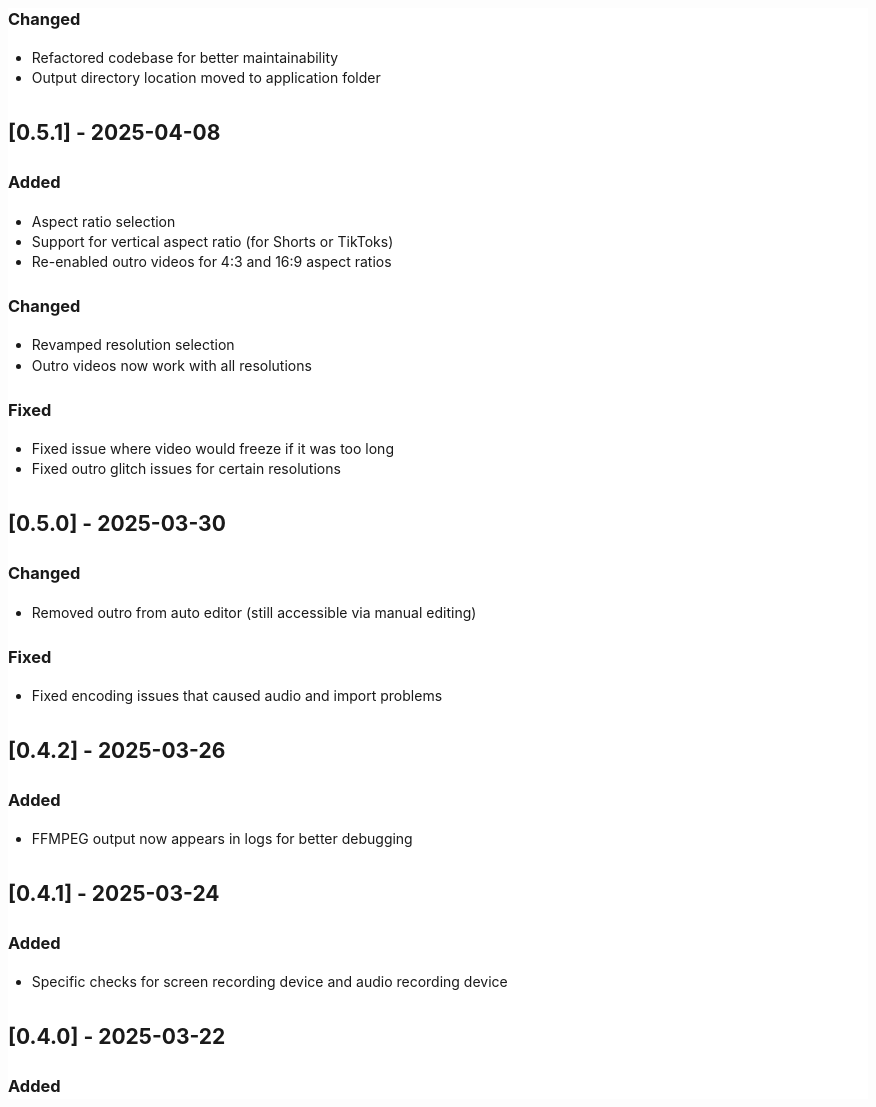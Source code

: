 ### Changed

- Refactored codebase for better maintainability
- Output directory location moved to application folder

## [0.5.1] - 2025-04-08

### Added

- Aspect ratio selection
- Support for vertical aspect ratio (for Shorts or TikToks)
- Re-enabled outro videos for 4:3 and 16:9 aspect ratios

### Changed

- Revamped resolution selection
- Outro videos now work with all resolutions

### Fixed

- Fixed issue where video would freeze if it was too long
- Fixed outro glitch issues for certain resolutions

## [0.5.0] - 2025-03-30

### Changed

- Removed outro from auto editor (still accessible via manual editing)

### Fixed

- Fixed encoding issues that caused audio and import problems

## [0.4.2] - 2025-03-26

### Added

- FFMPEG output now appears in logs for better debugging

## [0.4.1] - 2025-03-24

### Added

- Specific checks for screen recording device and audio recording device

## [0.4.0] - 2025-03-22

### Added
